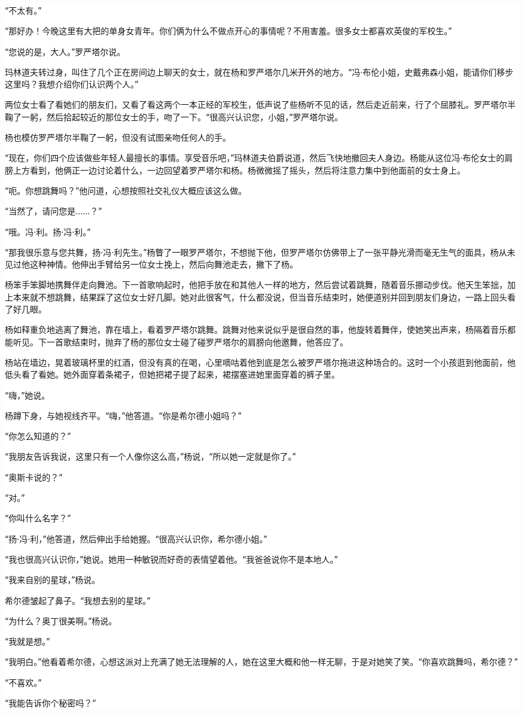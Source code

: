 “不太有。”

“那好办！今晚这里有大把的单身女青年。你们俩为什么不做点开心的事情呢？不用害羞。很多女士都喜欢英俊的军校生。”

“您说的是，大人。”罗严塔尔说。

玛林道夫转过身，叫住了几个正在房间边上聊天的女士，就在杨和罗严塔尔几米开外的地方。“冯·布伦小姐，史戴弗森小姐，能请你们移步这里吗？我想介绍你们认识两个人。”

两位女士看了看她们的朋友们，又看了看这两个一本正经的军校生，低声说了些杨听不见的话，然后走近前来，行了个屈膝礼。罗严塔尔半鞠了一躬，然后拾起较近的那位女士的手，吻了一下。“很高兴认识您，小姐，”罗严塔尔说。

杨也模仿罗严塔尔半鞠了一躬，但没有试图亲吻任何人的手。

“现在，你们四个应该做些年轻人最擅长的事情。享受音乐吧，”玛林道夫伯爵说道，然后飞快地撤回夫人身边。杨能从这位冯·布伦女士的肩膀上方看到，他俩正一边讨论着什么，一边回望着罗严塔尔和杨。杨微微摇了摇头，然后将注意力集中到他面前的女士身上。

“呃。你想跳舞吗？”他问道，心想按照社交礼仪大概应该这么做。

“当然了，请问您是……？”

“哦。冯·利。扬·冯·利。”

“那我很乐意与您共舞，扬·冯·利先生。”杨瞥了一眼罗严塔尔，不想抛下他，但罗严塔尔仿佛带上了一张平静光滑而毫无生气的面具，杨从未见过他这种神情。他伸出手臂给另一位女士挽上，然后向舞池走去，撇下了杨。

杨笨手笨脚地携舞伴走向舞池。下一首歌响起时，他把手放在和其他人一样的地方，然后尝试着跳舞，随着音乐挪动步伐。他天生笨拙，加上本来就不想跳舞，结果踩了这位女士好几脚。她对此很客气，什么都没说，但当音乐结束时，她便道别并回到朋友们身边，一路上回头看了好几眼。

杨如释重负地逃离了舞池，靠在墙上，看着罗严塔尔跳舞。跳舞对他来说似乎是很自然的事，他旋转着舞伴，使她笑出声来，杨隔着音乐都能听见。下一首歌结束时，抛弃了杨的那位女士碰了碰罗严塔尔的肩膀向他邀舞，他答应了。

杨站在墙边，晃着玻璃杯里的红酒，但没有真的在喝，心里嘀咕着他到底是怎么被罗严塔尔拖进这种场合的。这时一个小孩逛到他面前，他低头看了看她。她外面穿着条裙子，但她把裙子提了起来，裙摆塞进她里面穿着的裤子里。

“嗨，”她说。

杨蹲下身，与她视线齐平。“嗨，”他答道。“你是希尔德小姐吗？”

“你怎么知道的？”

“我朋友告诉我说，这里只有一个人像你这么高，”杨说，“所以她一定就是你了。”

“奥斯卡说的？”

“对。”

“你叫什么名字？”

“扬·冯·利，”他答道，然后伸出手给她握。“很高兴认识你，希尔德小姐。”

“我也很高兴认识你，”她说。她用一种敏锐而好奇的表情望着他。“我爸爸说你不是本地人。”

“我来自别的星球，”杨说。

希尔德皱起了鼻子。“我想去别的星球。”

“为什么？奥丁很美啊。”杨说。

“我就是想。”

“我明白。”他看着希尔德，心想这派对上充满了她无法理解的人，她在这里大概和他一样无聊，于是对她笑了笑。“你喜欢跳舞吗，希尔德？”

“不喜欢。”

“我能告诉你个秘密吗？”
